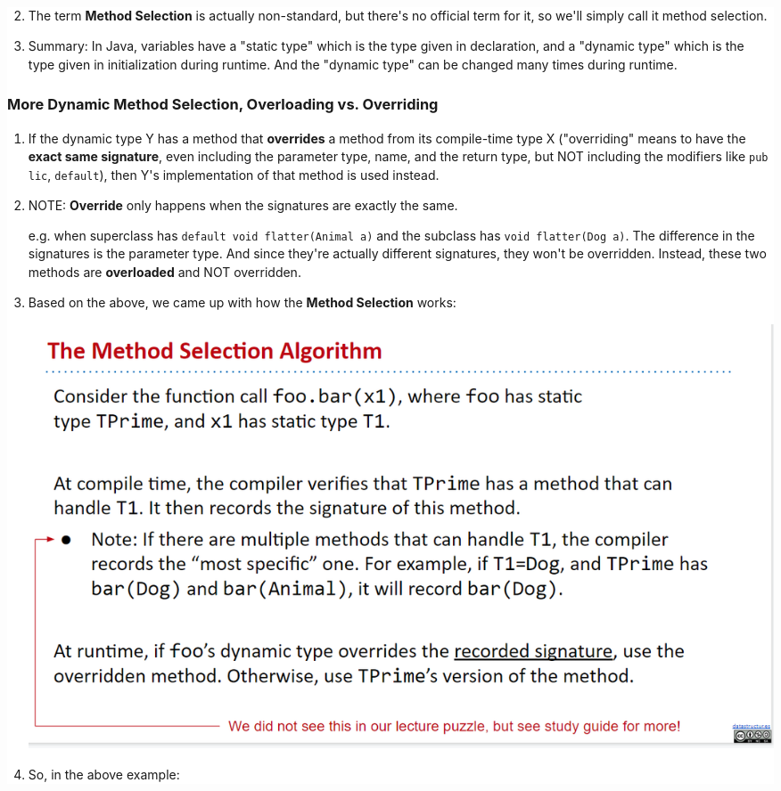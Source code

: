 2. The term **Method Selection** is actually non-standard, but there's no official term for it, so we'll simply call it method selection.

3. Summary: In Java, variables have a "static type" which is the type given in declaration, and a "dynamic type" which is the type given in initialization during runtime. And the "dynamic type" can be changed many times during runtime.

### More Dynamic Method Selection, Overloading vs. Overriding

1. If the dynamic type Y has a method that **overrides** a method from its compile-time type X ("overriding" means to have the **exact same signature**, even including the parameter type, name, and the return type, but NOT including the modifiers like `public`, `default`), then Y's implementation of that method is used instead.

2. NOTE: **Override** only happens when the signatures are exactly the same.

   e.g. when superclass has `default void flatter(Animal a)` and the subclass has `void flatter(Dog a)`. The difference in the signatures is the parameter type. And since they're actually different signatures, they won't be overridden. Instead, these two methods are **overloaded** and NOT overridden.

3. Based on the above, we came up with how the **Method Selection** works:

   ![](./note-img/4-1/52.PNG)

4. So, in the above example:
